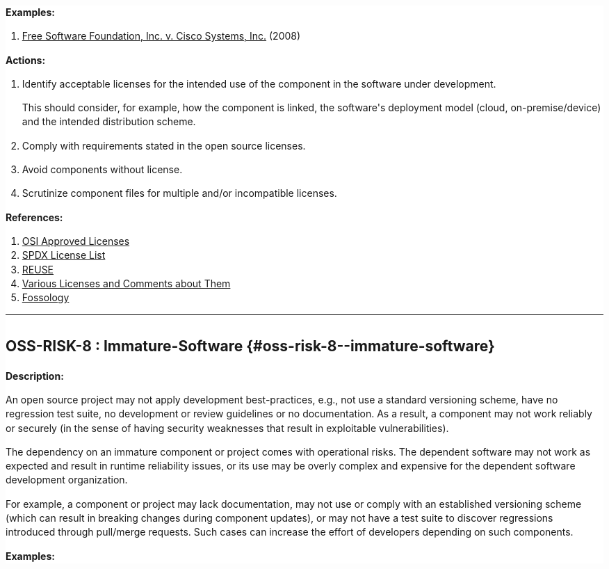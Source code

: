 **Examples:**

1.  [Free Software Foundation, Inc. v. Cisco Systems,
    Inc.](https://www.fsf.org/licensing/complaint-2008-12-11.pdf) (2008)

**Actions:**

1.  Identify acceptable licenses for the intended use of the component
    in the software under development.

    This should consider, for example, how the component is linked, the
    software's deployment model (cloud, on-premise/device) and the
    intended distribution scheme.

2.  Comply with requirements stated in the open source licenses.

3.  Avoid components without license.

4.  Scrutinize component files for multiple and/or incompatible
    licenses.

**References:**

1.  [OSI Approved Licenses](https://opensource.org/licenses/)
2.  [SPDX License List](https://spdx.org/licenses/)
3.  [REUSE](https://reuse.software/)
4.  [Various Licenses and Comments about
    Them](https://www.gnu.org/licenses/license-list.en.html)
5.  [Fossology](https://www.fossology.org/)

------------------------------------------------------------------------

## OSS-RISK-8 : Immature-Software {#oss-risk-8--immature-software}

**Description:**

An open source project may not apply development best-practices, e.g.,
not use a standard versioning scheme, have no regression test suite, no
development or review guidelines or no documentation. As a result, a
component may not work reliably or securely (in the sense of having
security weaknesses that result in exploitable vulnerabilities).

The dependency on an immature component or project comes with
operational risks. The dependent software may not work as expected and
result in runtime reliability issues, or its use may be overly complex
and expensive for the dependent software development organization.

For example, a component or project may lack documentation, may not use
or comply with an established versioning scheme (which can result in
breaking changes during component updates), or may not have a test suite
to discover regressions introduced through pull/merge requests. Such
cases can increase the effort of developers depending on such
components.

**Examples:**
